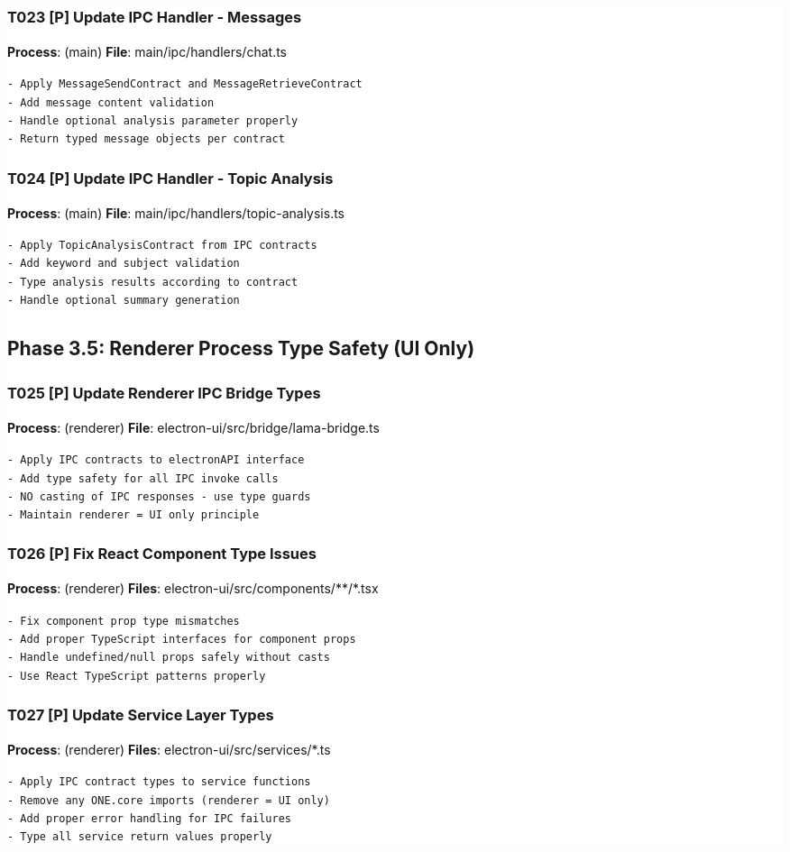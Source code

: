 ### T023 [P] Update IPC Handler - Messages
**Process**: (main)
**File**: main/ipc/handlers/chat.ts
```
- Apply MessageSendContract and MessageRetrieveContract
- Add message content validation
- Handle optional analysis parameter properly
- Return typed message objects per contract
```

### T024 [P] Update IPC Handler - Topic Analysis
**Process**: (main)
**File**: main/ipc/handlers/topic-analysis.ts
```
- Apply TopicAnalysisContract from IPC contracts
- Add keyword and subject validation
- Type analysis results according to contract
- Handle optional summary generation
```

## Phase 3.5: Renderer Process Type Safety (UI Only)

### T025 [P] Update Renderer IPC Bridge Types
**Process**: (renderer)
**File**: electron-ui/src/bridge/lama-bridge.ts
```
- Apply IPC contracts to electronAPI interface
- Add type safety for all IPC invoke calls
- NO casting of IPC responses - use type guards
- Maintain renderer = UI only principle
```

### T026 [P] Fix React Component Type Issues
**Process**: (renderer)
**Files**: electron-ui/src/components/**/*.tsx
```
- Fix component prop type mismatches
- Add proper TypeScript interfaces for component props
- Handle undefined/null props safely without casts
- Use React TypeScript patterns properly
```

### T027 [P] Update Service Layer Types
**Process**: (renderer)
**Files**: electron-ui/src/services/*.ts
```
- Apply IPC contract types to service functions
- Remove any ONE.core imports (renderer = UI only)
- Add proper error handling for IPC failures
- Type all service return values properly
```
